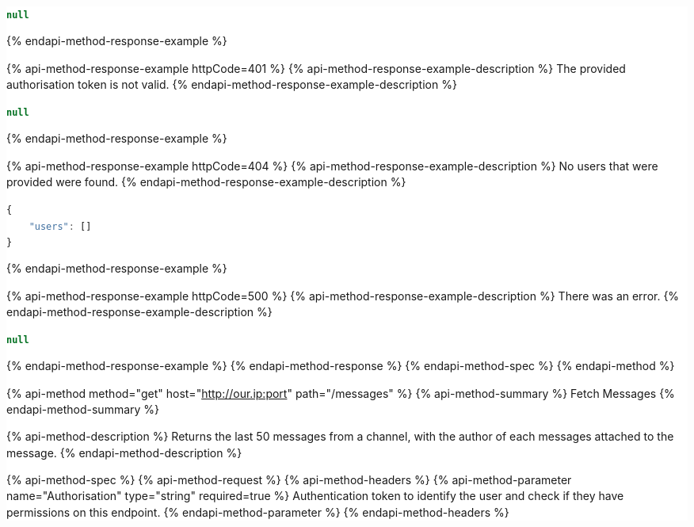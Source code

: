 ```javascript
null
```
{% endapi-method-response-example %}

{% api-method-response-example httpCode=401 %}
{% api-method-response-example-description %}
The provided authorisation token is not valid.
{% endapi-method-response-example-description %}

```javascript
null
```
{% endapi-method-response-example %}

{% api-method-response-example httpCode=404 %}
{% api-method-response-example-description %}
No users that were provided were found.
{% endapi-method-response-example-description %}

```javascript
{
    "users": []
}
```
{% endapi-method-response-example %}

{% api-method-response-example httpCode=500 %}
{% api-method-response-example-description %}
There was an error.
{% endapi-method-response-example-description %}

```javascript
null
```
{% endapi-method-response-example %}
{% endapi-method-response %}
{% endapi-method-spec %}
{% endapi-method %}

{% api-method method="get" host="http://our.ip:port" path="/messages" %}
{% api-method-summary %}
Fetch Messages
{% endapi-method-summary %}

{% api-method-description %}
Returns the last 50 messages from a channel, with the author of each messages attached to the message.
{% endapi-method-description %}

{% api-method-spec %}
{% api-method-request %}
{% api-method-headers %}
{% api-method-parameter name="Authorisation" type="string" required=true %}
Authentication token to identify the user and check if they have permissions on this endpoint.
{% endapi-method-parameter %}
{% endapi-method-headers %}
